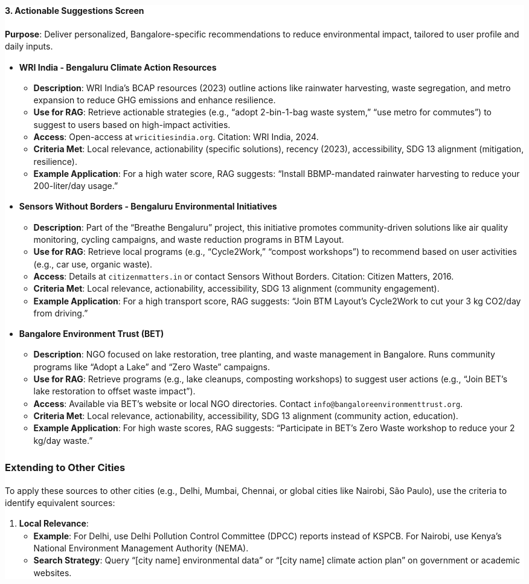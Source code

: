 #### 3. Actionable Suggestions Screen
**Purpose**: Deliver personalized, Bangalore-specific recommendations to reduce environmental impact, tailored to user profile and daily inputs.

- **WRI India - Bengaluru Climate Action Resources**[](https://www.wricitiesindia.org/content/10-facts-better-understand-bengaluru-climate-action-and-resilience-plan)
  - **Description**: WRI India’s BCAP resources (2023) outline actions like rainwater harvesting, waste segregation, and metro expansion to reduce GHG emissions and enhance resilience.
  - **Use for RAG**: Retrieve actionable strategies (e.g., “adopt 2-bin-1-bag waste system,” “use metro for commutes”) to suggest to users based on high-impact activities.
  - **Access**: Open-access at `wricitiesindia.org`. Citation: WRI India, 2024.[](https://www.wricitiesindia.org/content/10-facts-better-understand-bengaluru-climate-action-and-resilience-plan)
  - **Criteria Met**: Local relevance, actionability (specific solutions), recency (2023), accessibility, SDG 13 alignment (mitigation, resilience).
  - **Example Application**: For a high water score, RAG suggests: “Install BBMP-mandated rainwater harvesting to reduce your 200-liter/day usage.”

- **Sensors Without Borders - Bengaluru Environmental Initiatives**[](https://citizenmatters.in/tracking-what-bengaluru-is-breathing-in/)
  - **Description**: Part of the “Breathe Bengaluru” project, this initiative promotes community-driven solutions like air quality monitoring, cycling campaigns, and waste reduction programs in BTM Layout.
  - **Use for RAG**: Retrieve local programs (e.g., “Cycle2Work,” “compost workshops”) to recommend based on user activities (e.g., car use, organic waste).
  - **Access**: Details at `citizenmatters.in` or contact Sensors Without Borders. Citation: Citizen Matters, 2016.[](https://citizenmatters.in/tracking-what-bengaluru-is-breathing-in/)
  - **Criteria Met**: Local relevance, actionability, accessibility, SDG 13 alignment (community engagement).
  - **Example Application**: For a high transport score, RAG suggests: “Join BTM Layout’s Cycle2Work to cut your 3 kg CO2/day from driving.”

- **Bangalore Environment Trust (BET)** 
  - **Description**: NGO focused on lake restoration, tree planting, and waste management in Bangalore. Runs community programs like “Adopt a Lake” and “Zero Waste” campaigns.
  - **Use for RAG**: Retrieve programs (e.g., lake cleanups, composting workshops) to suggest user actions (e.g., “Join BET’s lake restoration to offset waste impact”).
  - **Access**: Available via BET’s website or local NGO directories. Contact `info@bangaloreenvironmenttrust.org`.
  - **Criteria Met**: Local relevance, actionability, accessibility, SDG 13 alignment (community action, education).
  - **Example Application**: For high waste scores, RAG suggests: “Participate in BET’s Zero Waste workshop to reduce your 2 kg/day waste.”

### Extending to Other Cities
To apply these sources to other cities (e.g., Delhi, Mumbai, Chennai, or global cities like Nairobi, São Paulo), use the criteria to identify equivalent sources:

1. **Local Relevance**:
   - **Example**: For Delhi, use Delhi Pollution Control Committee (DPCC) reports instead of KSPCB. For Nairobi, use Kenya’s National Environment Management Authority (NEMA).
   - **Search Strategy**: Query “[city name] environmental data” or “[city name] climate action plan” on government or academic websites.
